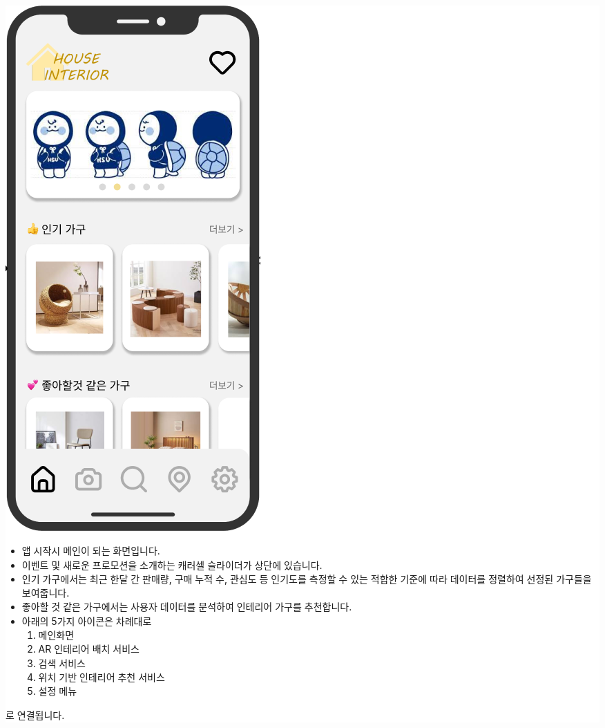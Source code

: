 <img src="./Image_file/GUI02.png">

- 앱 시작시 메인이 되는 화면입니다.
- 이벤트 및 새로운 프로모션을 소개하는 캐러셀 슬라이더가 상단에 있습니다.
- 인기 가구에서는 최근 한달 간 판매량, 구매 누적 수, 관심도 등 인기도를 측정할 수 있는 적합한 기준에 따라 데이터를 정렬하여 선정된 가구들을 보여줍니다.
- 좋아할 것 같은 가구에서는 사용자 데이터를 분석하여 인테리어 가구를 추천합니다.
- 아래의 5가지 아이콘은 차례대로
    1. 메인화면
    2. AR 인테리어 배치 서비스
    3. 검색 서비스
    4. 위치 기반 인테리어 추천 서비스
    5. 설정 메뉴

로 연결됩니다.
